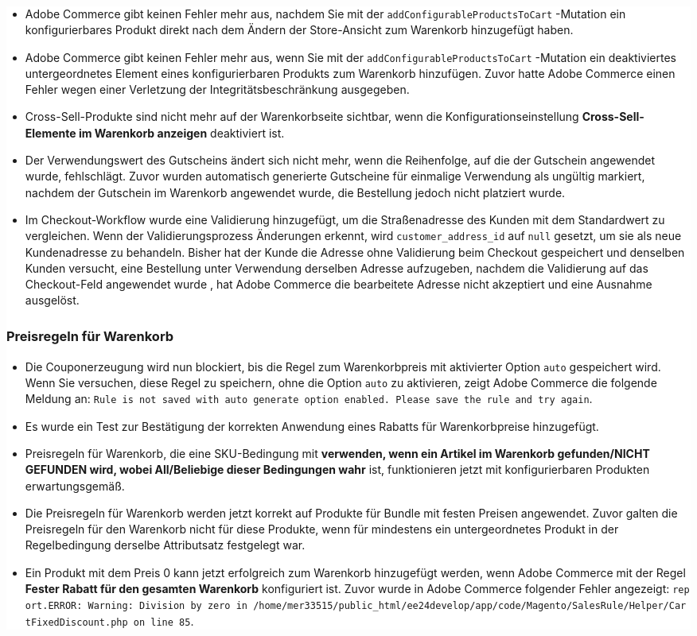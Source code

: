 

* Adobe Commerce gibt keinen Fehler mehr aus, nachdem Sie mit der `addConfigurableProductsToCart` -Mutation ein konfigurierbares Produkt direkt nach dem Ändern der Store-Ansicht zum Warenkorb hinzugefügt haben.



* Adobe Commerce gibt keinen Fehler mehr aus, wenn Sie mit der `addConfigurableProductsToCart` -Mutation ein deaktiviertes untergeordnetes Element eines konfigurierbaren Produkts zum Warenkorb hinzufügen. Zuvor hatte Adobe Commerce einen Fehler wegen einer Verletzung der Integritätsbeschränkung ausgegeben.



* Cross-Sell-Produkte sind nicht mehr auf der Warenkorbseite sichtbar, wenn die Konfigurationseinstellung **Cross-Sell-Elemente im Warenkorb anzeigen** deaktiviert ist.



* Der Verwendungswert des Gutscheins ändert sich nicht mehr, wenn die Reihenfolge, auf die der Gutschein angewendet wurde, fehlschlägt.  Zuvor wurden automatisch generierte Gutscheine für einmalige Verwendung als ungültig markiert, nachdem der Gutschein im Warenkorb angewendet wurde, die Bestellung jedoch nicht platziert wurde.



* Im Checkout-Workflow wurde eine Validierung hinzugefügt, um die Straßenadresse des Kunden mit dem Standardwert zu vergleichen. Wenn der Validierungsprozess Änderungen erkennt, wird `customer_address_id` auf `null` gesetzt, um sie als neue Kundenadresse zu behandeln. Bisher hat der Kunde die Adresse ohne Validierung beim Checkout gespeichert und denselben Kunden versucht, eine Bestellung unter Verwendung derselben Adresse aufzugeben, nachdem die Validierung auf das Checkout-Feld angewendet wurde , hat Adobe Commerce die bearbeitete Adresse nicht akzeptiert und eine Ausnahme ausgelöst.

### Preisregeln für Warenkorb



* Die Couponerzeugung wird nun blockiert, bis die Regel zum Warenkorbpreis mit aktivierter Option `auto` gespeichert wird. Wenn Sie versuchen, diese Regel zu speichern, ohne die Option `auto` zu aktivieren, zeigt Adobe Commerce die folgende Meldung an: `Rule is not saved with auto generate option enabled. Please save the rule and try again`.



* Es wurde ein Test zur Bestätigung der korrekten Anwendung eines Rabatts für Warenkorbpreise hinzugefügt.



* Preisregeln für Warenkorb, die eine SKU-Bedingung mit **verwenden, wenn ein Artikel im Warenkorb gefunden/NICHT GEFUNDEN wird, wobei All/Beliebige dieser Bedingungen wahr** ist, funktionieren jetzt mit konfigurierbaren Produkten erwartungsgemäß.



* Die Preisregeln für Warenkorb werden jetzt korrekt auf Produkte für Bundle mit festen Preisen angewendet. Zuvor galten die Preisregeln für den Warenkorb nicht für diese Produkte, wenn für mindestens ein untergeordnetes Produkt in der Regelbedingung derselbe Attributsatz festgelegt war.



* Ein Produkt mit dem Preis 0 kann jetzt erfolgreich zum Warenkorb hinzugefügt werden, wenn Adobe Commerce mit der Regel **Fester Rabatt für den gesamten Warenkorb** konfiguriert ist. Zuvor wurde in Adobe Commerce folgender Fehler angezeigt: `report.ERROR: Warning: Division by zero in /home/mer33515/public_html/ee24develop/app/code/Magento/SalesRule/Helper/CartFixedDiscount.php on line 85`.
